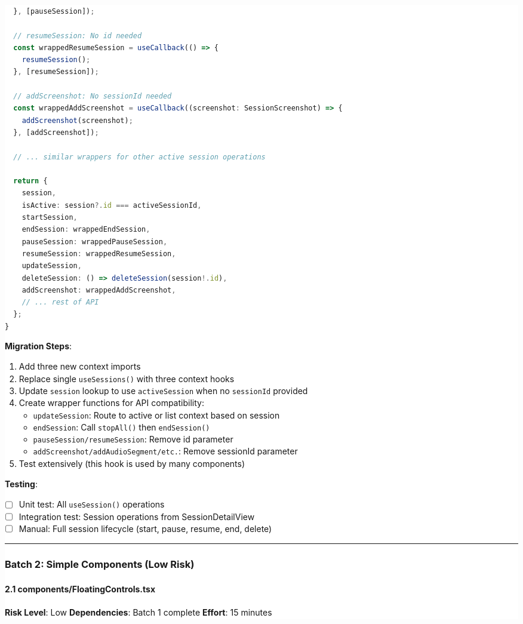 ```typescript
  }, [pauseSession]);

  // resumeSession: No id needed
  const wrappedResumeSession = useCallback(() => {
    resumeSession();
  }, [resumeSession]);

  // addScreenshot: No sessionId needed
  const wrappedAddScreenshot = useCallback((screenshot: SessionScreenshot) => {
    addScreenshot(screenshot);
  }, [addScreenshot]);

  // ... similar wrappers for other active session operations

  return {
    session,
    isActive: session?.id === activeSessionId,
    startSession,
    endSession: wrappedEndSession,
    pauseSession: wrappedPauseSession,
    resumeSession: wrappedResumeSession,
    updateSession,
    deleteSession: () => deleteSession(session!.id),
    addScreenshot: wrappedAddScreenshot,
    // ... rest of API
  };
}
```

**Migration Steps**:
1. Add three new context imports
2. Replace single `useSessions()` with three context hooks
3. Update `session` lookup to use `activeSession` when no `sessionId` provided
4. Create wrapper functions for API compatibility:
   - `updateSession`: Route to active or list context based on session
   - `endSession`: Call `stopAll()` then `endSession()`
   - `pauseSession/resumeSession`: Remove id parameter
   - `addScreenshot/addAudioSegment/etc.`: Remove sessionId parameter
5. Test extensively (this hook is used by many components)

**Testing**:
- [ ] Unit test: All `useSession()` operations
- [ ] Integration test: Session operations from SessionDetailView
- [ ] Manual: Full session lifecycle (start, pause, resume, end, delete)

---

### Batch 2: Simple Components (Low Risk)

#### 2.1 components/FloatingControls.tsx

**Risk Level**: Low
**Dependencies**: Batch 1 complete
**Effort**: 15 minutes

